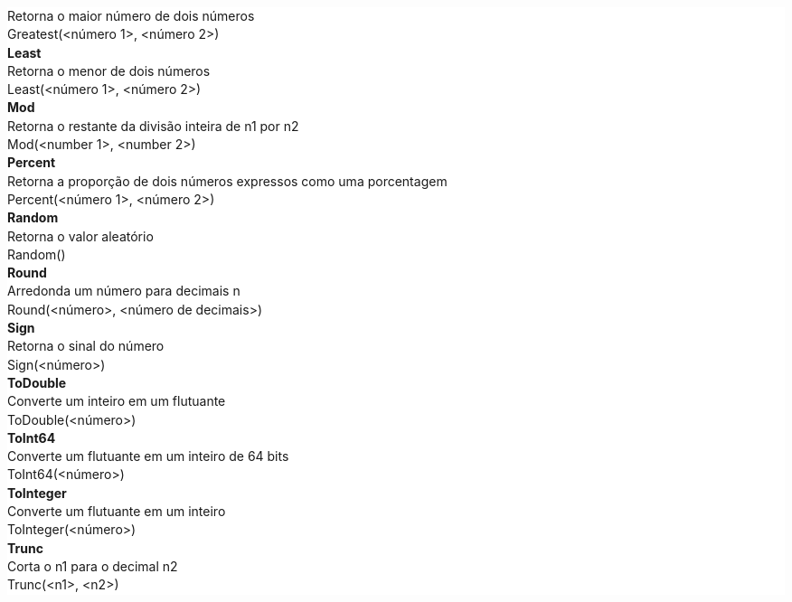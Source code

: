    <td> Retorna o maior número de dois números<br /> </td> 
   <td> Greatest(&lt;número 1&gt;, &lt;número 2&gt;)<br /> </td>  
  </tr> 
  <tr> 
   <td> <strong>Least</strong><br /> </td> 
   <td> Retorna o menor de dois números<br /> </td> 
   <td> Least(&lt;número 1&gt;, &lt;número 2&gt;)<br /> </td>  
  </tr> 
  <tr> 
   <td> <strong>Mod</strong><br /> </td> 
   <td> Retorna o restante da divisão inteira de n1 por n2<br /> </td> 
   <td> Mod(&lt;number 1&gt;, &lt;number 2&gt;)<br /> </td>  
  </tr> 
  <tr> 
   <td> <strong>Percent</strong><br /> </td> 
   <td> Retorna a proporção de dois números expressos como uma porcentagem<br /> </td> 
   <td> Percent(&lt;número 1&gt;, &lt;número 2&gt;)<br /> </td>  
  </tr> 
  <tr> 
   <td> <strong>Random</strong><br /> </td> 
   <td> Retorna o valor aleatório<br /> </td> 
   <td> Random()<br /> </td> 
  </tr> 
  <tr> 
   <td> <strong>Round</strong><br /> </td> 
   <td> Arredonda um número para decimais n<br /> </td> 
   <td> Round(&lt;número&gt;, &lt;número de decimais&gt;)<br /> </td>  
  </tr> 
  <tr> 
   <td> <strong>Sign</strong><br /> </td> 
   <td> Retorna o sinal do número<br /> </td> 
   <td> Sign(&lt;número&gt;)<br /> </td>  
  </tr> 
  <tr> 
   <td> <strong>ToDouble</strong><br /> </td> 
   <td> Converte um inteiro em um flutuante<br /> </td> 
   <td> ToDouble(&lt;número&gt;)<br /> </td>  
  </tr> 
  <tr> 
   <td> <strong>ToInt64</strong><br /> </td> 
   <td> Converte um flutuante em um inteiro de 64 bits<br /> </td> 
   <td> ToInt64(&lt;número&gt;)<br /> </td>  
  </tr> 
  <tr> 
   <td> <strong>ToInteger</strong><br /> </td> 
   <td> Converte um flutuante em um inteiro<br /> </td> 
   <td> ToInteger(&lt;número&gt;)<br /> </td>  
  </tr> 
  <tr> 
   <td> <strong>Trunc</strong><br /> </td> 
   <td> Corta o n1 para o decimal n2<br /> </td> 
   <td> Trunc(&lt;n1&gt;, &lt;n2&gt;)<br /> </td>  
  </tr> 
 </tbody> 
</table>
